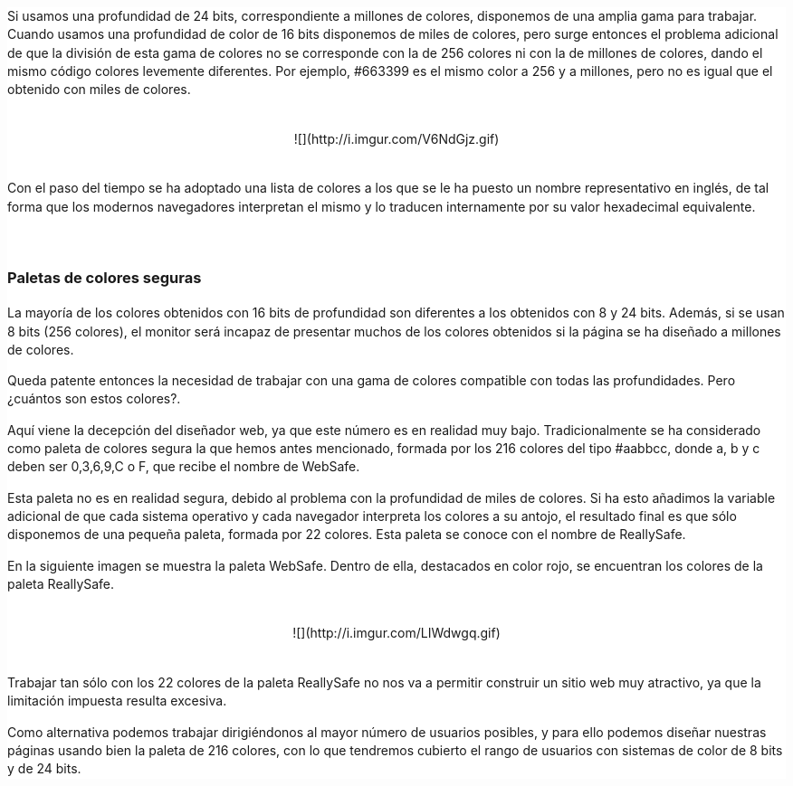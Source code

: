 Si usamos una profundidad de 24 bits, correspondiente a millones de colores, disponemos de una amplia gama para trabajar. Cuando usamos una profundidad de color de 16 bits disponemos de miles de colores, pero surge entonces el problema adicional de que la división de esta gama de colores no se corresponde con la de 256 colores ni con la de millones de colores, dando el mismo código colores levemente diferentes. Por ejemplo, #663399 es el mismo color a 256 y a millones, pero no es igual que el obtenido con miles de colores. 


<br>
<div align="center">
![](http://i.imgur.com/V6NdGjz.gif)
</div>
</br>

Con el paso del tiempo se ha adoptado una lista de colores a los que se le ha puesto un nombre representativo en inglés, de tal forma que los modernos navegadores interpretan el mismo y lo traducen internamente por su valor hexadecimal equivalente. 

<br>

### Paletas de colores seguras

La mayoría de los colores obtenidos con 16 bits de profundidad son diferentes a los obtenidos con 8 y 24 bits. Además, si se usan 8 bits (256 colores), el monitor será incapaz de presentar muchos de los colores obtenidos si la página se ha diseñado a millones de colores.

Queda patente entonces la necesidad de trabajar con una gama de colores compatible con todas las profundidades. Pero ¿cuántos son estos colores?.

Aquí viene la decepción del diseñador web, ya que este número es en realidad muy bajo. Tradicionalmente se ha considerado como paleta de colores segura la que hemos antes mencionado, formada por los 216 colores del tipo #aabbcc, donde a, b y c deben ser 0,3,6,9,C o F, que recibe el nombre de WebSafe.

Esta paleta no es en realidad segura, debido al problema con la profundidad de miles de colores. Si ha esto añadimos la variable adicional de que cada sistema operativo y cada navegador interpreta los colores a su antojo, el resultado final es que sólo disponemos de una pequeña paleta, formada por 22 colores. Esta paleta se conoce con el nombre de ReallySafe.

En la siguiente imagen se muestra la paleta WebSafe. Dentro de ella, destacados en color rojo, se encuentran los colores de la paleta ReallySafe. 

<br>
<div align="center">
![](http://i.imgur.com/LIWdwgq.gif)
</div>
</br>

Trabajar tan sólo con los 22 colores de la paleta ReallySafe no nos va a permitir construir un sitio web muy atractivo, ya que la limitación impuesta resulta excesiva. 

Como alternativa podemos trabajar dirigiéndonos al mayor número de usuarios posibles, y para ello podemos diseñar nuestras páginas usando bien la paleta de 216 colores, con lo que tendremos cubierto el rango de usuarios con sistemas de color de 8 bits y de 24 bits. 
